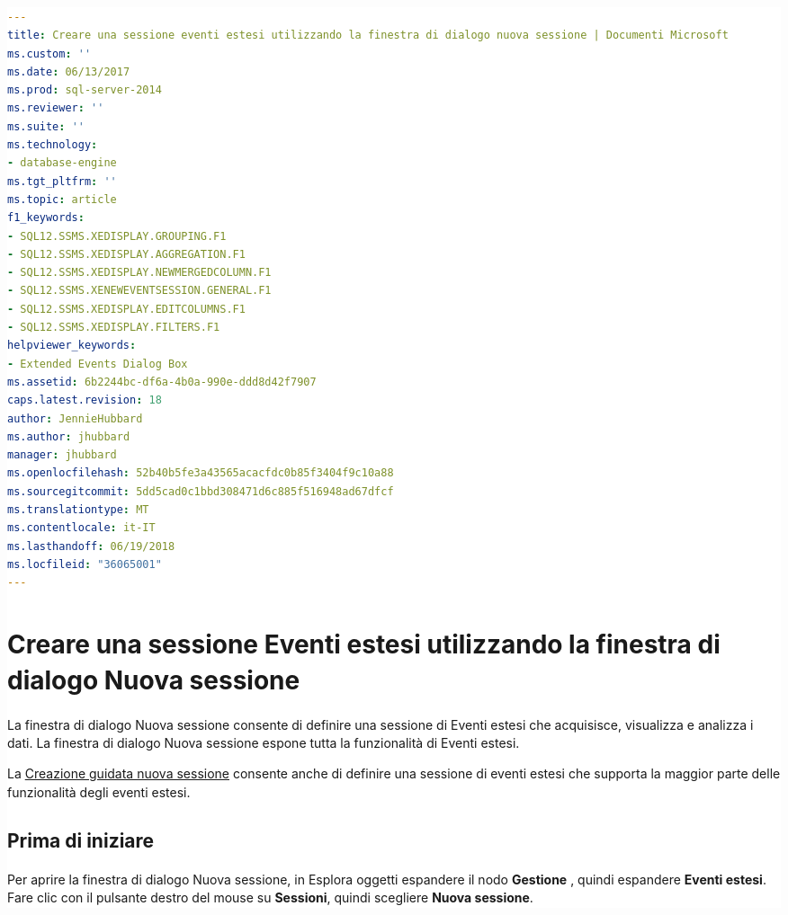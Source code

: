 ```yaml
---
title: Creare una sessione eventi estesi utilizzando la finestra di dialogo nuova sessione | Documenti Microsoft
ms.custom: ''
ms.date: 06/13/2017
ms.prod: sql-server-2014
ms.reviewer: ''
ms.suite: ''
ms.technology:
- database-engine
ms.tgt_pltfrm: ''
ms.topic: article
f1_keywords:
- SQL12.SSMS.XEDISPLAY.GROUPING.F1
- SQL12.SSMS.XEDISPLAY.AGGREGATION.F1
- SQL12.SSMS.XEDISPLAY.NEWMERGEDCOLUMN.F1
- SQL12.SSMS.XENEWEVENTSESSION.GENERAL.F1
- SQL12.SSMS.XEDISPLAY.EDITCOLUMNS.F1
- SQL12.SSMS.XEDISPLAY.FILTERS.F1
helpviewer_keywords:
- Extended Events Dialog Box
ms.assetid: 6b2244bc-df6a-4b0a-990e-ddd8d42f7907
caps.latest.revision: 18
author: JennieHubbard
ms.author: jhubbard
manager: jhubbard
ms.openlocfilehash: 52b40b5fe3a43565acacfdc0b85f3404f9c10a88
ms.sourcegitcommit: 5dd5cad0c1bbd308471d6c885f516948ad67dfcf
ms.translationtype: MT
ms.contentlocale: it-IT
ms.lasthandoff: 06/19/2018
ms.locfileid: "36065001"
---
```

# <a name="create-an-extended-events-session-using-the-new-session-dialog"></a>Creare una sessione Eventi estesi utilizzando la finestra di dialogo Nuova sessione
  La finestra di dialogo Nuova sessione consente di definire una sessione di Eventi estesi che acquisisce, visualizza e analizza i dati. La finestra di dialogo Nuova sessione espone tutta la funzionalità di Eventi estesi.  
  
 La [Creazione guidata nuova sessione](../ssms/object/object-explorer.md) consente anche di definire una sessione di eventi estesi che supporta la maggior parte delle funzionalità degli eventi estesi.  
  
## <a name="before-you-begin"></a>Prima di iniziare  
 Per aprire la finestra di dialogo Nuova sessione, in Esplora oggetti espandere il nodo **Gestione** , quindi espandere **Eventi estesi**. Fare clic con il pulsante destro del mouse su **Sessioni**, quindi scegliere **Nuova sessione**.  
  